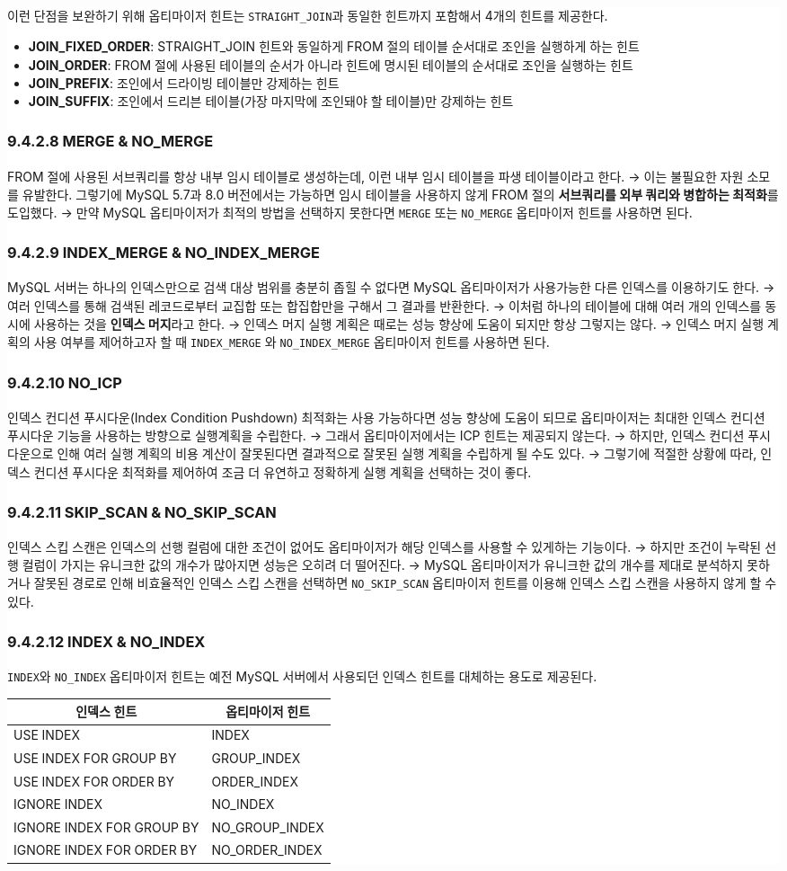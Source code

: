 이런 단점을 보완하기 위해 옵티마이저 힌트는 `STRAIGHT_JOIN`과 동일한 힌트까지 포함해서 4개의 힌트를 제공한다.
- **JOIN_FIXED_ORDER**: STRAIGHT_JOIN 힌트와 동일하게 FROM 절의 테이블 순서대로 조인을 실행하게 하는 힌트
- **JOIN_ORDER**: FROM 절에 사용된 테이블의 순서가 아니라 힌트에 명시된 테이블의 순서대로 조인을 실행하는 힌트
- **JOIN_PREFIX**: 조인에서 드라이빙 테이블만 강제하는 힌트
- **JOIN_SUFFIX**: 조인에서 드리븐 테이블(가장 마지막에 조인돼야 할 테이블)만 강제하는 힌트

### 9.4.2.8 MERGE & NO_MERGE
FROM 절에 사용된 서브쿼리를 항상 내부 임시 테이블로 생성하는데, 이런 내부 임시 테이블을 파생 테이블이라고 한다.
→ 이는 불필요한 자원 소모를 유발한다. 그렇기에 MySQL 5.7과 8.0 버전에서는 가능하면 임시 테이블을 사용하지 않게 FROM 절의 **서브쿼리를 외부 쿼리와 병합하는 최적화**를 도입했다.
→ 만약 MySQL 옵티마이저가 최적의 방법을 선택하지 못한다면 `MERGE` 또는 `NO_MERGE` 옵티마이저 힌트를 사용하면 된다.

### 9.4.2.9 INDEX_MERGE & NO_INDEX_MERGE
MySQL 서버는 하나의 인덱스만으로 검색 대상 범위를 충분히 좁힐 수 없다면 MySQL 옵티마이저가 사용가능한 다른 인덱스를 이용하기도 한다.
→ 여러 인덱스를 통해 검색된 레코드로부터 교집합 또는 합집합만을 구해서 그 결과를 반환한다.
→ 이처럼 하나의 테이블에 대해 여러 개의 인덱스를 동시에 사용하는 것을 **인덱스 머지**라고 한다.
→ 인덱스 머지 실행 계획은 때로는 성능 향상에 도움이 되지만 항상 그렇지는 않다.
→  인덱스 머지 실행 계획의 사용 여부를 제어하고자 할 때 `INDEX_MERGE` 와 `NO_INDEX_MERGE` 옵티마이저 힌트를 사용하면 된다.

### 9.4.2.10 NO_ICP
인덱스 컨디션 푸시다운(Index Condition Pushdown) 최적화는 사용 가능하다면 성능 향상에 도움이 되므로 옵티마이저는 최대한 인덱스 컨디션 푸시다운 기능을 사용하는 방향으로 실행계획을 수립한다.
→ 그래서 옵티마이저에서는 ICP 힌트는 제공되지 않는다.
→ 하지만, 인덱스 컨디션 푸시다운으로 인해 여러 실행 계획의 비용 계산이 잘못된다면 결과적으로 잘못된 실행 계획을 수립하게 될 수도 있다.
→ 그렇기에 적절한 상황에 따라, 인덱스 컨디션 푸시다운 최적화를 제어하여 조금 더 유연하고 정확하게 실행 계획을 선택하는 것이 좋다.

### 9.4.2.11 SKIP_SCAN & NO_SKIP_SCAN
인덱스 스킵 스캔은 인덱스의 선행 컬럼에 대한 조건이 없어도 옵티마이저가 해당 인덱스를 사용할 수 있게하는 기능이다.
→ 하지만 조건이 누락된 선행 컬럼이 가지는 유니크한 값의 개수가 많아지면 성능은 오히려 더 떨어진다.
→ MySQL 옵티마이저가 유니크한 값의 개수를 제대로 분석하지 못하거나 잘못된 경로로 인해 비효율적인 인덱스 스킵 스캔을 선택하면 `NO_SKIP_SCAN` 옵티마이저 힌트를 이용해 인덱스 스킵 스캔을 사용하지 않게 할 수 있다.

### 9.4.2.12 INDEX & NO_INDEX
`INDEX`와 `NO_INDEX` 옵티마이저 힌트는 예전 MySQL 서버에서 사용되던 인덱스 힌트를 대체하는 용도로 제공된다.

| 인덱스 힌트               | 옵티마이저 힌트 |
| ------------------------- | --------------- |
| USE INDEX                 | INDEX           |
| USE INDEX FOR GROUP BY    | GROUP_INDEX     |
| USE INDEX FOR ORDER BY    | ORDER_INDEX     |
| IGNORE INDEX              | NO_INDEX        |
| IGNORE INDEX FOR GROUP BY | NO_GROUP_INDEX  |
| IGNORE INDEX FOR ORDER BY | NO_ORDER_INDEX  |


